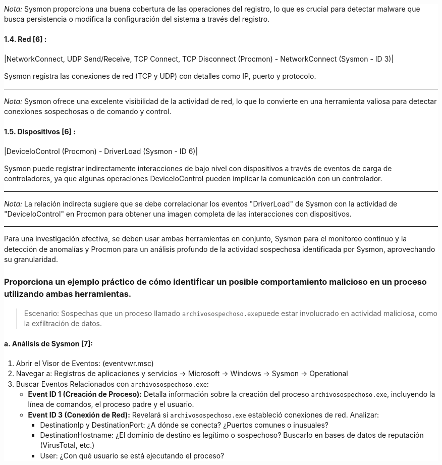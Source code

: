 *Nota:* Sysmon proporciona una buena cobertura de las operaciones del registro, lo que es crucial para detectar malware que busca persistencia o modifica la configuración del sistema a través del registro.

#### 1.4. Red [6]	:

|NetworkConnect, UDP Send/Receive, TCP Connect, TCP Disconnect (Procmon) - NetworkConnect (Sysmon - ID 3)|

Sysmon registra las conexiones de red (TCP y UDP) con detalles como IP, puerto y protocolo.

***

*Nota:* Sysmon ofrece una excelente visibilidad de la actividad de red, lo que lo convierte en una herramienta valiosa para detectar conexiones sospechosas o de comando y control.

#### 1.5. Dispositivos [6]	:

|DeviceIoControl (Procmon) - DriverLoad (Sysmon - ID 6)|

Sysmon puede registrar indirectamente interacciones de bajo nivel con dispositivos a través de eventos de carga de controladores, ya que algunas operaciones DeviceIoControl pueden implicar la comunicación con un controlador.

***

*Nota:* La relación indirecta sugiere que se debe correlacionar los eventos "DriverLoad" de Sysmon con la actividad de "DeviceIoControl" en Procmon para obtener una imagen completa de las interacciones con dispositivos.

***

Para una investigación efectiva, se deben usar ambas herramientas en conjunto, Sysmon para el monitoreo continuo y la detección de anomalías y Procmon para un análisis profundo de la actividad sospechosa identificada por Sysmon, aprovechando su granularidad.


### **Proporciona un ejemplo práctico de cómo identificar un posible comportamiento malicioso en un proceso utilizando ambas herramientas.**

> Escenario: Sospechas que un proceso llamado ```archivosospechoso.exe```puede estar involucrado en actividad maliciosa, como la exfiltración de datos.

#### a. Análisis de Sysmon [7]:

1. Abrir el Visor de Eventos: (eventvwr.msc)
2. Navegar a: Registros de aplicaciones y servicios -> Microsoft -> Windows -> Sysmon -> Operational
3. Buscar Eventos Relacionados con ```archivosospechoso.exe```:
    - **Event ID 1 (Creación de Proceso):** Detalla información sobre la creación del proceso ```archivosospechoso.exe```, incluyendo la línea de comandos, el proceso padre y el usuario.
    - **Event ID 3 (Conexión de Red):** Revelará si ```archivosospechoso.exe``` estableció conexiones de red. Analizar:
        - DestinationIp y DestinationPort: ¿A dónde se conecta? ¿Puertos comunes o inusuales?
        - DestinationHostname: ¿El dominio de destino es legítimo o sospechoso? Buscarlo en bases de datos de reputación (VirusTotal, etc.)
        - User: ¿Con qué usuario se está ejecutando el proceso?
